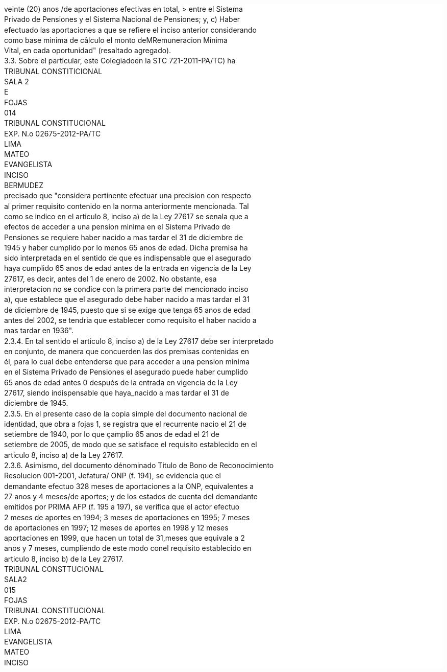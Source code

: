 veinte (20) anos /de aportaciones efectivas en total, > entre el Sistema  
Privado de Pensiones y el Sistema Nacional de Pensiones; y, c) Haber  
efectuado las aportaciones a que se refiere el inciso anterior considerando  
como base minima de câlculo el monto deMRemuneracion Minima  
Vital, en cada oportunidad" (resaltado agregado).  
3.3. Sobre el particular, este Colegiadoen la STC 721-2011-PA/TC) ha  
TRIBUNAL CONSTITICIONAL  
SALA 2  
E  
FOJAS  
014  
TRIBUNAL CONSTITUCIONAL  
EXP. N.o 02675-2012-PA/TC  
LIMA  
MATEO  
EVANGELISTA  
INCISO  
BERMUDEZ  
precisado que "considera pertinente efectuar una precision con respecto  
al primer requisito contenido en la norma anteriormente mencionada. Tal  
como se indico en el articulo 8, inciso a) de la Ley 27617 se senala que a  
efectos de acceder a una pension minima en el Sistema Privado de  
Pensiones se requiere haber nacido a mas tardar el 31 de diciembre de  
1945 y haber cumplido por lo menos 65 anos de edad. Dicha premisa ha  
sido interpretada en el sentido de que es indispensable que el asegurado  
haya cumplido 65 anos de edad antes de la entrada en vigencia de la Ley  
27617, es decir, antes del 1 de enero de 2002. No obstante, esa  
interpretacion no se condice con la primera parte del mencionado inciso  
a), que establece que el asegurado debe haber nacido a mas tardar el 31  
de diciembre de 1945, puesto que si se exige que tenga 65 anos de edad  
antes del 2002, se tendria que establecer como requisito el haber nacido a  
mas tardar en 1936".  
2.3.4. En tal sentido el articulo 8, inciso a) de la Ley 27617 debe ser interpretado  
en conjunto, de manera que concuerden las dos premisas contenidas en  
él, para lo cual debe entenderse que para acceder a una pension minima  
en el Sistema Privado de Pensiones el asegurado puede haber cumplido  
65 anos de edad antes 0 después de la entrada en vigencia de la Ley  
27617, siendo indispensable que haya_nacido a mas tardar el 31 de  
diciembre de 1945.  
2.3.5. En el presente caso de la copia simple del documento nacional de  
identidad, que obra a fojas 1, se registra que el recurrente nacio el 21 de  
setiembre de 1940, por lo que çamplio 65 anos de edad el 21 de  
setiembre de 2005, de modo que se satisface el requisito establecido en el  
articulo 8, inciso a) de la Ley 27617.  
2.3.6. Asimismo, del documento dénominado Titulo de Bono de Reconocimiento  
Resolucion 001-2001, Jefatura/ ONP (f. 194), se evidencia que el  
demandante efectuo 328 meses de aportaciones a la ONP, equivalentes a  
27 anos y 4 meses/de aportes; y de los estados de cuenta del demandante  
emitidos por PRIMA AFP (f. 195 a 197), se verifica que el actor efectuo  
2 meses de aportes en 1994; 3 meses de aportaciones en 1995; 7 meses  
de aportaciones en 1997; 12 meses de aportes en 1998 y 12 meses  
aportaciones en 1999, que hacen un total de 31,meses que equivale a 2  
anos y 7 meses, cumpliendo de este modo conel requisito establecido en  
articulo 8, inciso b) de la Ley 27617.  
TRIBUNAL CONSTTUCIONAL  
SALA2  
015  
FOJAS  
TRIBUNAL CONSTITUCIONAL  
EXP. N.o 02675-2012-PA/TC  
LIMA  
EVANGELISTA  
MATEO  
INCISO  